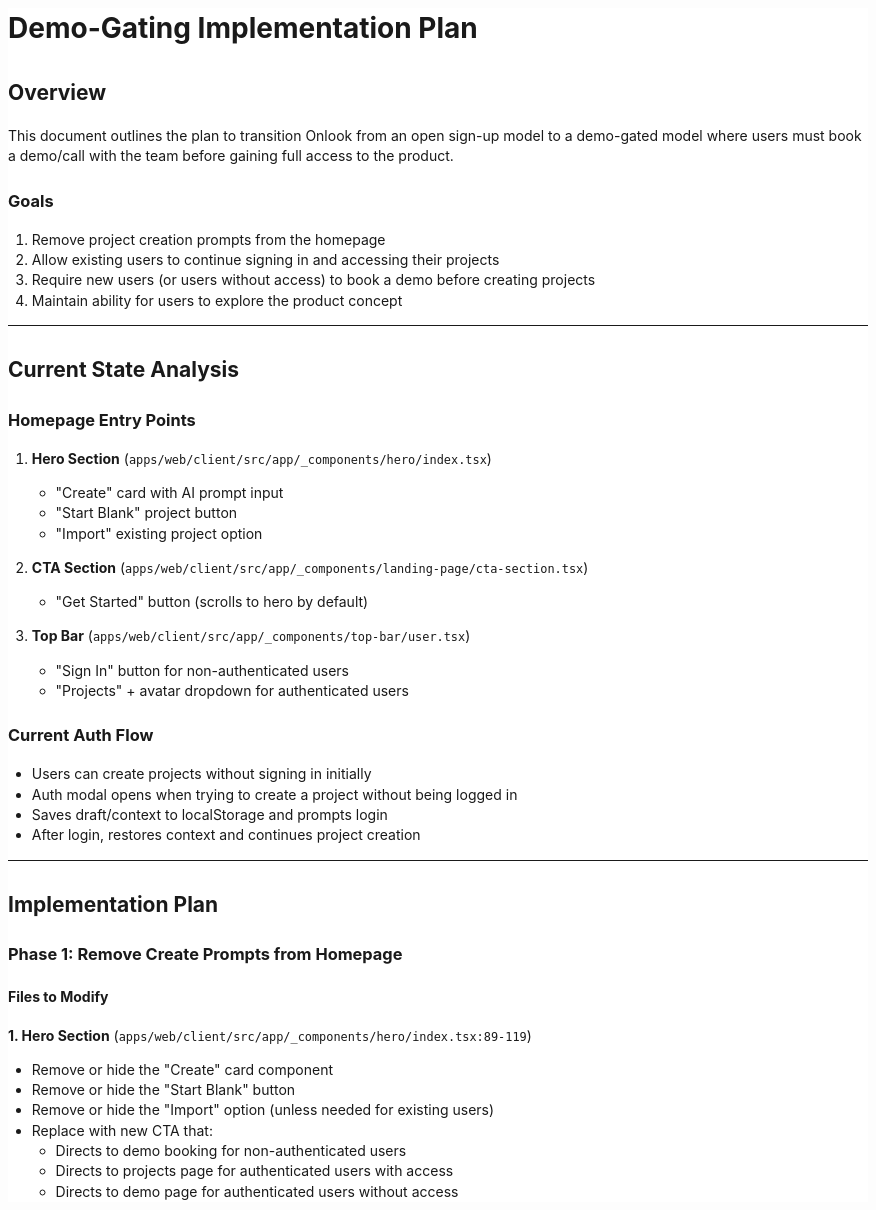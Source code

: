 # Demo-Gating Implementation Plan

## Overview

This document outlines the plan to transition Onlook from an open sign-up model to a demo-gated model where users must book a demo/call with the team before gaining full access to the product.

### Goals

1. Remove project creation prompts from the homepage
2. Allow existing users to continue signing in and accessing their projects
3. Require new users (or users without access) to book a demo before creating projects
4. Maintain ability for users to explore the product concept

---

## Current State Analysis

### Homepage Entry Points

1. **Hero Section** (`apps/web/client/src/app/_components/hero/index.tsx`)
   - "Create" card with AI prompt input
   - "Start Blank" project button
   - "Import" existing project option

2. **CTA Section** (`apps/web/client/src/app/_components/landing-page/cta-section.tsx`)
   - "Get Started" button (scrolls to hero by default)

3. **Top Bar** (`apps/web/client/src/app/_components/top-bar/user.tsx`)
   - "Sign In" button for non-authenticated users
   - "Projects" + avatar dropdown for authenticated users

### Current Auth Flow

- Users can create projects without signing in initially
- Auth modal opens when trying to create a project without being logged in
- Saves draft/context to localStorage and prompts login
- After login, restores context and continues project creation

---

## Implementation Plan

### Phase 1: Remove Create Prompts from Homepage

#### Files to Modify

**1. Hero Section** (`apps/web/client/src/app/_components/hero/index.tsx:89-119`)
- Remove or hide the "Create" card component
- Remove or hide the "Start Blank" button
- Remove or hide the "Import" option (unless needed for existing users)
- Replace with new CTA that:
  - Directs to demo booking for non-authenticated users
  - Directs to projects page for authenticated users with access
  - Directs to demo page for authenticated users without access
